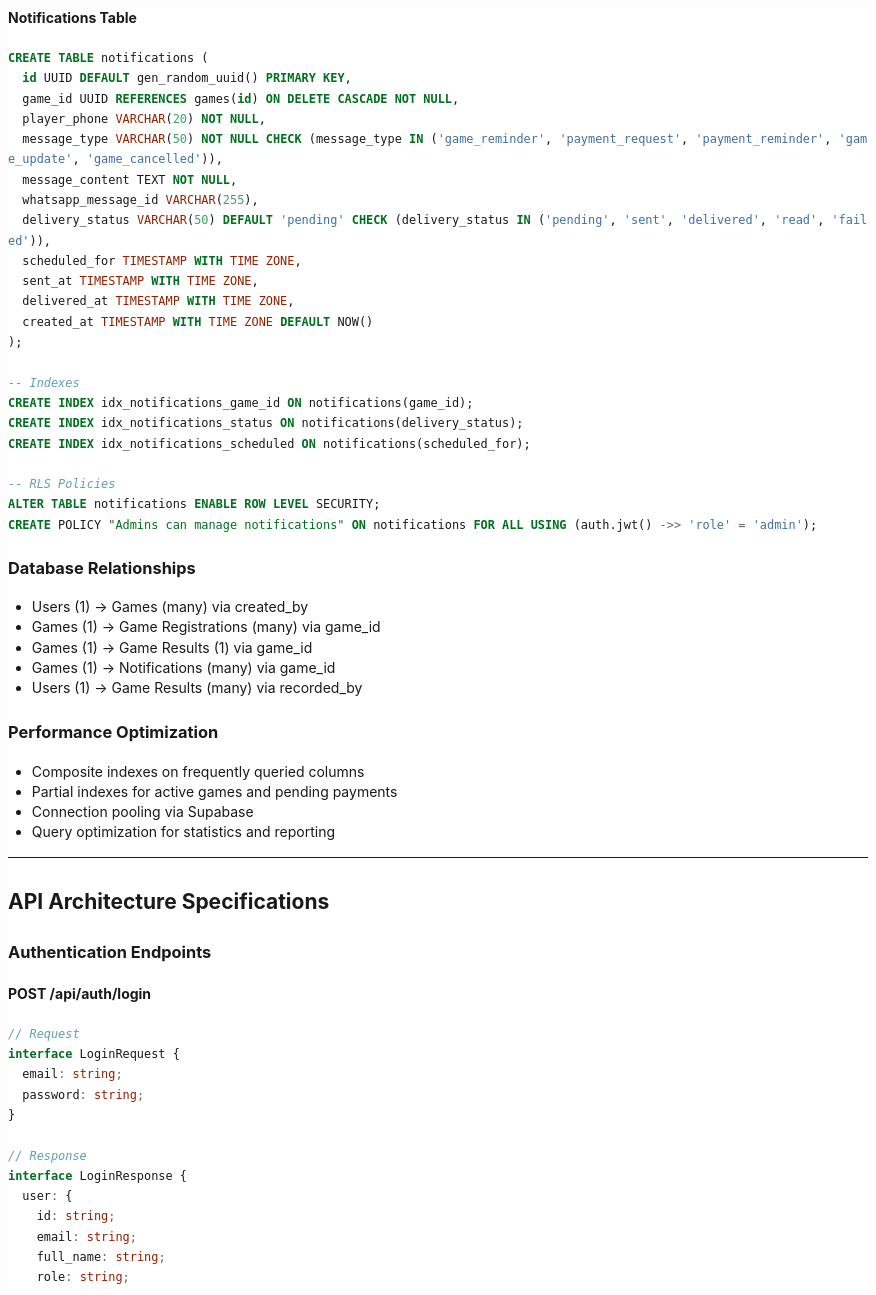 #### Notifications Table
```sql
CREATE TABLE notifications (
  id UUID DEFAULT gen_random_uuid() PRIMARY KEY,
  game_id UUID REFERENCES games(id) ON DELETE CASCADE NOT NULL,
  player_phone VARCHAR(20) NOT NULL,
  message_type VARCHAR(50) NOT NULL CHECK (message_type IN ('game_reminder', 'payment_request', 'payment_reminder', 'game_update', 'game_cancelled')),
  message_content TEXT NOT NULL,
  whatsapp_message_id VARCHAR(255),
  delivery_status VARCHAR(50) DEFAULT 'pending' CHECK (delivery_status IN ('pending', 'sent', 'delivered', 'read', 'failed')),
  scheduled_for TIMESTAMP WITH TIME ZONE,
  sent_at TIMESTAMP WITH TIME ZONE,
  delivered_at TIMESTAMP WITH TIME ZONE,
  created_at TIMESTAMP WITH TIME ZONE DEFAULT NOW()
);

-- Indexes
CREATE INDEX idx_notifications_game_id ON notifications(game_id);
CREATE INDEX idx_notifications_status ON notifications(delivery_status);
CREATE INDEX idx_notifications_scheduled ON notifications(scheduled_for);

-- RLS Policies
ALTER TABLE notifications ENABLE ROW LEVEL SECURITY;
CREATE POLICY "Admins can manage notifications" ON notifications FOR ALL USING (auth.jwt() ->> 'role' = 'admin');
```

### Database Relationships
- Users (1) → Games (many) via created_by
- Games (1) → Game Registrations (many) via game_id
- Games (1) → Game Results (1) via game_id
- Games (1) → Notifications (many) via game_id
- Users (1) → Game Results (many) via recorded_by

### Performance Optimization
- Composite indexes on frequently queried columns
- Partial indexes for active games and pending payments
- Connection pooling via Supabase
- Query optimization for statistics and reporting

---

## API Architecture Specifications

### Authentication Endpoints

#### POST /api/auth/login
```typescript
// Request
interface LoginRequest {
  email: string;
  password: string;
}

// Response
interface LoginResponse {
  user: {
    id: string;
    email: string;
    full_name: string;
    role: string;
```